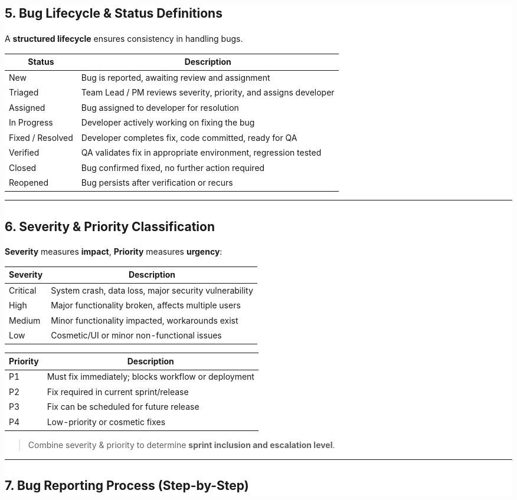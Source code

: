 
## 5. Bug Lifecycle & Status Definitions
A **structured lifecycle** ensures consistency in handling bugs.

| Status | Description |
|--------|-------------|
| New | Bug is reported, awaiting review and assignment |
| Triaged | Team Lead / PM reviews severity, priority, and assigns developer |
| Assigned | Bug assigned to developer for resolution |
| In Progress | Developer actively working on fixing the bug |
| Fixed / Resolved | Developer completes fix, code committed, ready for QA |
| Verified | QA validates fix in appropriate environment, regression tested |
| Closed | Bug confirmed fixed, no further action required |
| Reopened | Bug persists after verification or recurs |

---

## 6. Severity & Priority Classification

**Severity** measures **impact**, **Priority** measures **urgency**:

| Severity | Description |
|----------|-------------|
| Critical | System crash, data loss, major security vulnerability |
| High | Major functionality broken, affects multiple users |
| Medium | Minor functionality impacted, workarounds exist |
| Low | Cosmetic/UI or minor non-functional issues |

| Priority | Description |
|----------|-------------|
| P1 | Must fix immediately; blocks workflow or deployment |
| P2 | Fix required in current sprint/release |
| P3 | Fix can be scheduled for future release |
| P4 | Low-priority or cosmetic fixes |

> Combine severity & priority to determine **sprint inclusion and escalation level**.

---

## 7. Bug Reporting Process (Step-by-Step)
